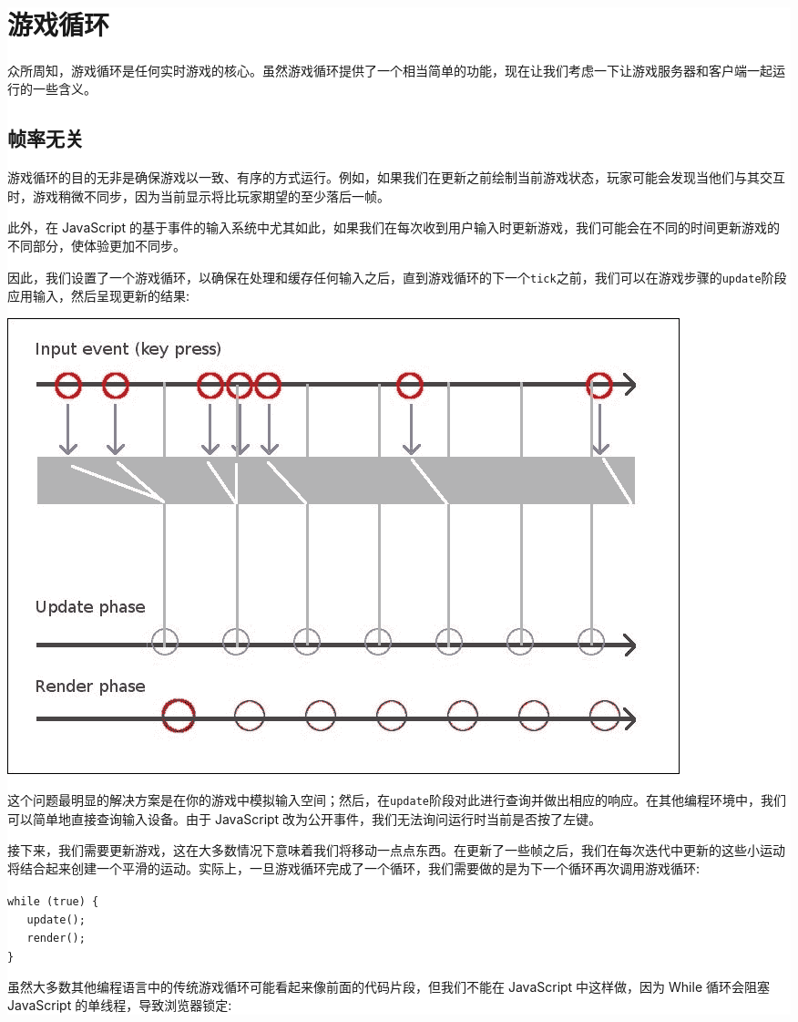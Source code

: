 # 游戏循环

众所周知，游戏循环是任何实时游戏的核心。虽然游戏循环提供了一个相当简单的功能，现在让我们考虑一下让游戏服务器和客户端一起运行的一些含义。

## 帧率无关

游戏循环的目的无非是确保游戏以一致、有序的方式运行。例如，如果我们在更新之前绘制当前游戏状态，玩家可能会发现当他们与其交互时，游戏稍微不同步，因为当前显示将比玩家期望的至少落后一帧。

此外，在 JavaScript 的基于事件的输入系统中尤其如此，如果我们在每次收到用户输入时更新游戏，我们可能会在不同的时间更新游戏的不同部分，使体验更加不同步。

因此，我们设置了一个游戏循环，以确保在处理和缓存任何输入之后，直到游戏循环的下一个`tick`之前，我们可以在游戏步骤的`update`阶段应用输入，然后呈现更新的结果:

![Frame rate independence](img/image00142.jpeg)

这个问题最明显的解决方案是在你的游戏中模拟输入空间；然后，在`update`阶段对此进行查询并做出相应的响应。在其他编程环境中，我们可以简单地直接查询输入设备。由于 JavaScript 改为公开事件，我们无法询问运行时当前是否按了左键。

接下来，我们需要更新游戏，这在大多数情况下意味着我们将移动一点点东西。在更新了一些帧之后，我们在每次迭代中更新的这些小运动将结合起来创建一个平滑的运动。实际上，一旦游戏循环完成了一个循环，我们需要做的是为下一个循环再次调用游戏循环:

```html
while (true) {
   update();
   render();
}
```

虽然大多数其他编程语言中的传统游戏循环可能看起来像前面的代码片段，但我们不能在 JavaScript 中这样做，因为 While 循环会阻塞 JavaScript 的单线程，导致浏览器锁定:
